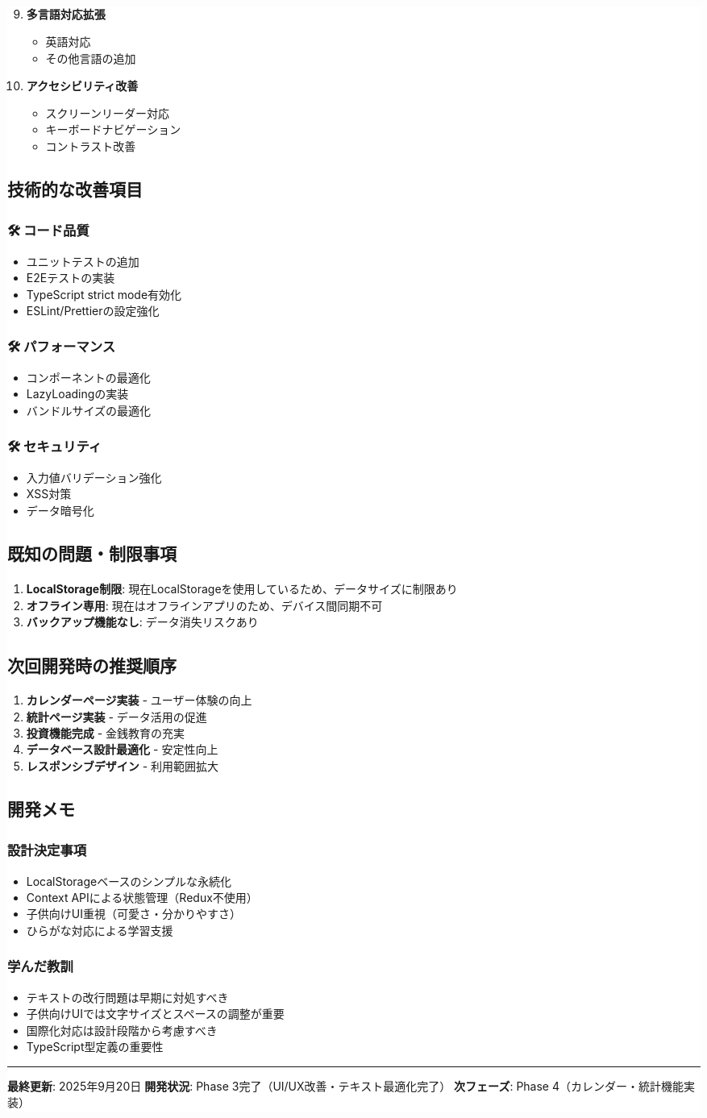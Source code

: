 9. **多言語対応拡張**
   - 英語対応
   - その他言語の追加

10. **アクセシビリティ改善**
    - スクリーンリーダー対応
    - キーボードナビゲーション
    - コントラスト改善

## 技術的な改善項目

### 🛠️ コード品質
- ユニットテストの追加
- E2Eテストの実装
- TypeScript strict mode有効化
- ESLint/Prettierの設定強化

### 🛠️ パフォーマンス
- コンポーネントの最適化
- LazyLoadingの実装
- バンドルサイズの最適化

### 🛠️ セキュリティ
- 入力値バリデーション強化
- XSS対策
- データ暗号化

## 既知の問題・制限事項

1. **LocalStorage制限**: 現在LocalStorageを使用しているため、データサイズに制限あり
2. **オフライン専用**: 現在はオフラインアプリのため、デバイス間同期不可
3. **バックアップ機能なし**: データ消失リスクあり

## 次回開発時の推奨順序

1. **カレンダーページ実装** - ユーザー体験の向上
2. **統計ページ実装** - データ活用の促進
3. **投資機能完成** - 金銭教育の充実
4. **データベース設計最適化** - 安定性向上
5. **レスポンシブデザイン** - 利用範囲拡大

## 開発メモ

### 設計決定事項
- LocalStorageベースのシンプルな永続化
- Context APIによる状態管理（Redux不使用）
- 子供向けUI重視（可愛さ・分かりやすさ）
- ひらがな対応による学習支援

### 学んだ教訓
- テキストの改行問題は早期に対処すべき
- 子供向けUIでは文字サイズとスペースの調整が重要
- 国際化対応は設計段階から考慮すべき
- TypeScript型定義の重要性

---

**最終更新**: 2025年9月20日
**開発状況**: Phase 3完了（UI/UX改善・テキスト最適化完了）
**次フェーズ**: Phase 4（カレンダー・統計機能実装）